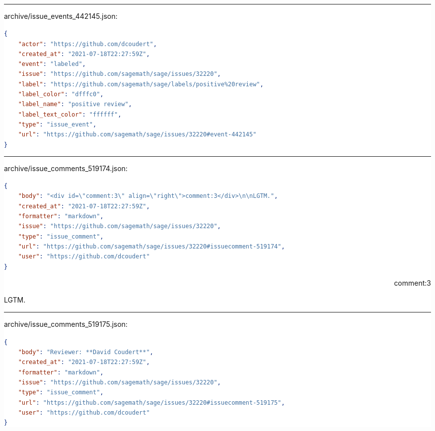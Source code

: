 

---

archive/issue_events_442145.json:
```json
{
    "actor": "https://github.com/dcoudert",
    "created_at": "2021-07-18T22:27:59Z",
    "event": "labeled",
    "issue": "https://github.com/sagemath/sage/issues/32220",
    "label": "https://github.com/sagemath/sage/labels/positive%20review",
    "label_color": "dfffc0",
    "label_name": "positive review",
    "label_text_color": "ffffff",
    "type": "issue_event",
    "url": "https://github.com/sagemath/sage/issues/32220#event-442145"
}
```



---

archive/issue_comments_519174.json:
```json
{
    "body": "<div id=\"comment:3\" align=\"right\">comment:3</div>\n\nLGTM.",
    "created_at": "2021-07-18T22:27:59Z",
    "formatter": "markdown",
    "issue": "https://github.com/sagemath/sage/issues/32220",
    "type": "issue_comment",
    "url": "https://github.com/sagemath/sage/issues/32220#issuecomment-519174",
    "user": "https://github.com/dcoudert"
}
```

<div id="comment:3" align="right">comment:3</div>

LGTM.



---

archive/issue_comments_519175.json:
```json
{
    "body": "Reviewer: **David Coudert**",
    "created_at": "2021-07-18T22:27:59Z",
    "formatter": "markdown",
    "issue": "https://github.com/sagemath/sage/issues/32220",
    "type": "issue_comment",
    "url": "https://github.com/sagemath/sage/issues/32220#issuecomment-519175",
    "user": "https://github.com/dcoudert"
}
```
